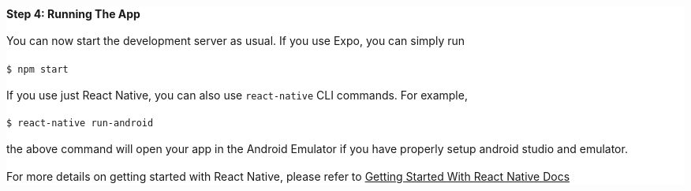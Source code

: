 **Step 4: Running The App**

You can now start the development server as usual. If you use Expo, you can simply run

```
$ npm start
```

If you use just React Native, you can also use `react-native` CLI commands. For example,

```
$ react-native run-android
```

the above command will open your app in the Android Emulator if you have properly setup android studio and emulator.


For more details on getting started with React Native, please refer to [Getting Started With React Native Docs](https://facebook.github.io/react-native/docs/getting-started.html)
